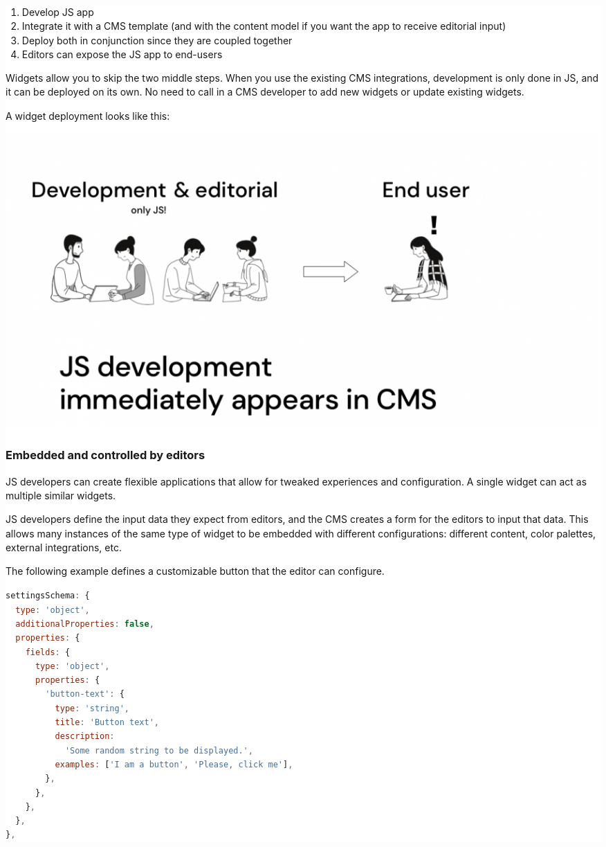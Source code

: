 <ol start="1">
	<li>Develop JS app</li>
	<li>Integrate it with a CMS template (and with the content model if you want the app to receive editorial input)</li>
	<li>Deploy both in conjunction since they are coupled together</li>
	<li>Editors can expose the JS app to end-users</li>
</ol>

<p>Widgets allow you to skip the two middle steps. When you use the existing CMS integrations, development is only done in JS, and it can be deployed on its own. No need to call in a CMS developer to add new widgets or update existing widgets.</p>

<p>A widget deployment looks like this:</p>

![JS Deploy 2](/assets/images/progressive-decoupling/js-deploy-2.png)

<h3>Embedded and controlled by editors</h3>

<p>JS developers can create flexible applications that allow for tweaked experiences and configuration. A single widget can act as multiple similar widgets.</p>

<p>JS developers define the input data they expect from editors, and the CMS creates a form for the editors to input that data. This allows many instances of the same type of widget to be embedded with different configurations: different content, color palettes, external integrations, etc.</p>

<p>The following example defines a customizable button that the editor can configure.</p>

```js
settingsSchema: {
  type: 'object',
  additionalProperties: false,
  properties: {
    fields: {
      type: 'object',
      properties: {
        'button-text': {
          type: 'string',
          title: 'Button text',
          description:
            'Some random string to be displayed.',
          examples: ['I am a button', 'Please, click me'],
        },
      },
    },
  },
},
```